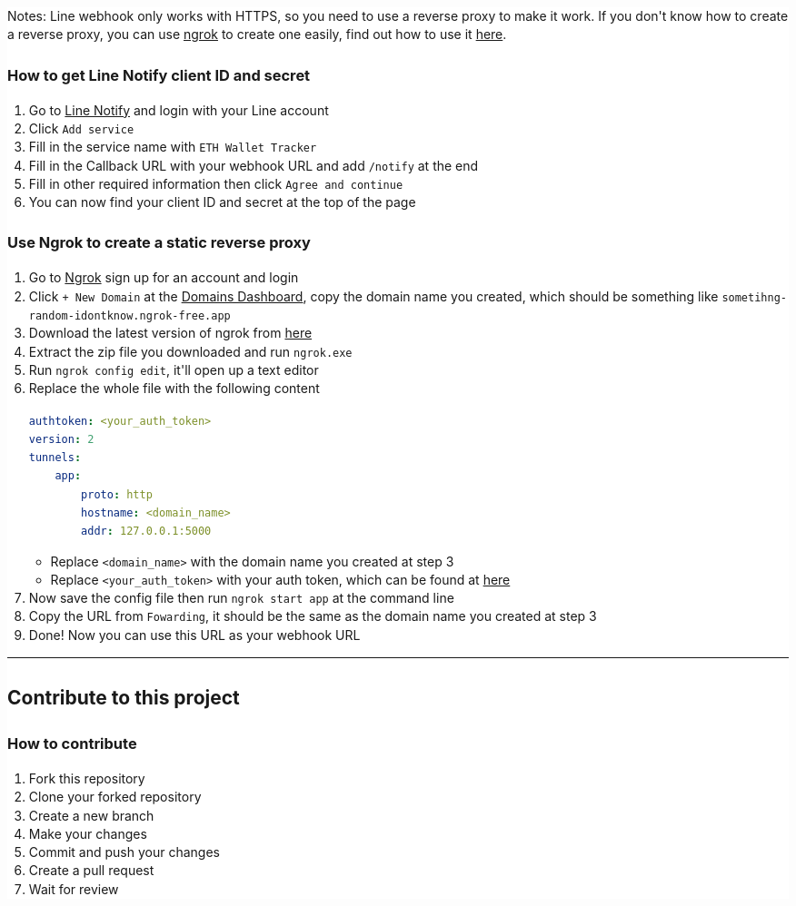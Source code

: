 Notes: Line webhook only works with HTTPS, so you need to use a reverse proxy to make it work.
If you don't know how to create a reverse proxy, you can use [ngrok](https://ngrok.com/) to create one easily,
find out how to use it [here](#Use-Ngrok-to-create-a-static-reverse-proxy).

### How to get Line Notify client ID and secret

1. Go to [Line Notify](https://notify-bot.line.me/my/services/) and login with your Line account
2. Click `Add service`
3. Fill in the service name with `ETH Wallet Tracker`
4. Fill in the Callback URL with your webhook URL and add `/notify` at the end
5. Fill in other required information then click `Agree and continue`
6. You can now find your client ID and secret at the top of the page

### Use Ngrok to create a static reverse proxy

1. Go to [Ngrok](https://ngrok.com) sign up for an account and login
2. Click `+ New Domain` at the [Domains Dashboard](https://dashboard.ngrok.com/cloud-edge/domains), copy the domain
   name you created, which should be something like `sometihng-random-idontknow.ngrok-free.app`
3. Download the latest version of ngrok from [here](https://ngrok.com/download)
4. Extract the zip file you downloaded and run `ngrok.exe`
5. Run `ngrok config edit`, it'll open up a text editor
6. Replace the whole file with the following content
    ```yaml
    authtoken: <your_auth_token>
    version: 2
    tunnels:
        app:
            proto: http
            hostname: <domain_name>
            addr: 127.0.0.1:5000
    ```
    - Replace `<domain_name>` with the domain name you created at step 3
    - Replace `<your_auth_token>` with your auth token, which can be found
      at [here](https://dashboard.ngrok.com/get-started/your-authtoken)
7. Now save the config file then run `ngrok start app` at the command line
8. Copy the URL from `Fowarding`, it should be the same as the domain name you created at step 3
9. Done! Now you can use this URL as your webhook URL

---

## Contribute to this project

### How to contribute

1. Fork this repository
2. Clone your forked repository
3. Create a new branch
4. Make your changes
5. Commit and push your changes
6. Create a pull request
7. Wait for review
